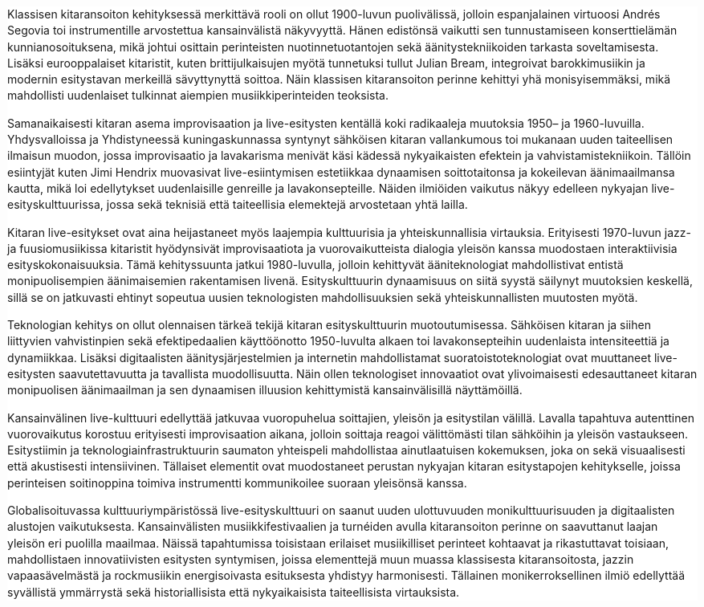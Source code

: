 Klassisen kitaransoiton kehityksessä merkittävä rooli on ollut 1900-luvun puolivälissä, jolloin
espanjalainen virtuoosi Andrés Segovia toi instrumentille arvostettua kansainvälistä näkyvyyttä.
Hänen edistönsä vaikutti sen tunnustamiseen konserttielämän kunnianosoituksena, mikä johtui osittain
perinteisten nuotinnetuotantojen sekä äänitystekniikoiden tarkasta soveltamisesta. Lisäksi
eurooppalaiset kitaristit, kuten brittijulkaisujen myötä tunnetuksi tullut Julian Bream, integroivat
barokkimusiikin ja modernin esitystavan merkeillä sävyttynyttä soittoa. Näin klassisen kitaransoiton
perinne kehittyi yhä monisyisemmäksi, mikä mahdollisti uudenlaiset tulkinnat aiempien
musiikkiperinteiden teoksista.

Samanaikaisesti kitaran asema improvisaation ja live-esitysten kentällä koki radikaaleja muutoksia
1950– ja 1960-luvuilla. Yhdysvalloissa ja Yhdistyneessä kuningaskunnassa syntynyt sähköisen kitaran
vallankumous toi mukanaan uuden taiteellisen ilmaisun muodon, jossa improvisaatio ja lavakarisma
menivät käsi kädessä nykyaikaisten efektein ja vahvistamistekniikoin. Tällöin esiintyjät kuten Jimi
Hendrix muovasivat live-esiintymisen estetiikkaa dynaamisen soittotaitonsa ja kokeilevan
äänimaailmansa kautta, mikä loi edellytykset uudenlaisille genreille ja lavakonsepteille. Näiden
ilmiöiden vaikutus näkyy edelleen nykyajan live-esityskulttuurissa, jossa sekä teknisiä että
taiteellisia elemektejä arvostetaan yhtä lailla.

Kitaran live-esitykset ovat aina heijastaneet myös laajempia kulttuurisia ja yhteiskunnallisia
virtauksia. Erityisesti 1970-luvun jazz- ja fuusiomusiikissa kitaristit hyödynsivät improvisaatiota
ja vuorovaikutteista dialogia yleisön kanssa muodostaen interaktiivisia esityskokonaisuuksia. Tämä
kehityssuunta jatkui 1980-luvulla, jolloin kehittyvät ääniteknologiat mahdollistivat entistä
monipuolisempien äänimaisemien rakentamisen livenä. Esityskulttuurin dynaamisuus on siitä syystä
säilynyt muutoksien keskellä, sillä se on jatkuvasti ehtinyt sopeutua uusien teknologisten
mahdollisuuksien sekä yhteiskunnallisten muutosten myötä.

Teknologian kehitys on ollut olennaisen tärkeä tekijä kitaran esityskulttuurin muotoutumisessa.
Sähköisen kitaran ja siihen liittyvien vahvistinpien sekä efektipedaalien käyttöönotto 1950-luvulta
alkaen toi lavakonsepteihin uudenlaista intensiteettiä ja dynamiikkaa. Lisäksi digitaalisten
äänitysjärjestelmien ja internetin mahdollistamat suoratoistoteknologiat ovat muuttaneet
live-esitysten saavutettavuutta ja tavallista muodollisuutta. Näin ollen teknologiset innovaatiot
ovat ylivoimaisesti edesauttaneet kitaran monipuolisen äänimaailman ja sen dynaamisen illuusion
kehittymistä kansainvälisillä näyttämöillä.

Kansainvälinen live-kulttuuri edellyttää jatkuvaa vuoropuhelua soittajien, yleisön ja esitystilan
välillä. Lavalla tapahtuva autenttinen vuorovaikutus korostuu erityisesti improvisaation aikana,
jolloin soittaja reagoi välittömästi tilan sähköihin ja yleisön vastaukseen. Esitystiimin ja
teknologiainfrastruktuurin saumaton yhteispeli mahdollistaa ainutlaatuisen kokemuksen, joka on sekä
visuaalisesti että akustisesti intensiivinen. Tällaiset elementit ovat muodostaneet perustan
nykyajan kitaran esitystapojen kehitykselle, joissa perinteisen soitinoppina toimiva instrumentti
kommunikoilee suoraan yleisönsä kanssa.

Globalisoituvassa kulttuuriympäristössä live-esityskulttuuri on saanut uuden ulottuvuuden
monikulttuurisuuden ja digitaalisten alustojen vaikutuksesta. Kansainvälisten musiikkifestivaalien
ja turnéiden avulla kitaransoiton perinne on saavuttanut laajan yleisön eri puolilla maailmaa.
Näissä tapahtumissa toisistaan erilaiset musiikilliset perinteet kohtaavat ja rikastuttavat
toisiaan, mahdollistaen innovatiivisten esitysten syntymisen, joissa elementtejä muun muassa
klassisesta kitaransoitosta, jazzin vapaasävelmästä ja rockmusiikin energisoivasta esituksesta
yhdistyy harmonisesti. Tällainen monikerroksellinen ilmiö edellyttää syvällistä ymmärrystä sekä
historiallisista että nykyaikaisista taiteellisista virtauksista.

